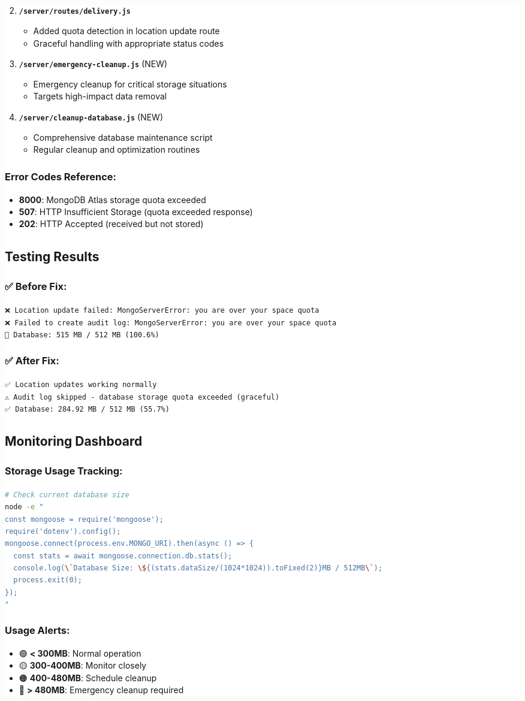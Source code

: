 2. **`/server/routes/delivery.js`**
   - Added quota detection in location update route
   - Graceful handling with appropriate status codes

3. **`/server/emergency-cleanup.js`** (NEW)
   - Emergency cleanup for critical storage situations
   - Targets high-impact data removal

4. **`/server/cleanup-database.js`** (NEW)
   - Comprehensive database maintenance script
   - Regular cleanup and optimization routines

### **Error Codes Reference:**
- **8000**: MongoDB Atlas storage quota exceeded
- **507**: HTTP Insufficient Storage (quota exceeded response)
- **202**: HTTP Accepted (received but not stored)

## Testing Results

### ✅ **Before Fix:**
```
❌ Location update failed: MongoServerError: you are over your space quota
❌ Failed to create audit log: MongoServerError: you are over your space quota
🔴 Database: 515 MB / 512 MB (100.6%)
```

### ✅ **After Fix:**
```
✅ Location updates working normally
⚠️ Audit log skipped - database storage quota exceeded (graceful)
✅ Database: 284.92 MB / 512 MB (55.7%)
```

## Monitoring Dashboard

### **Storage Usage Tracking:**
```bash
# Check current database size
node -e "
const mongoose = require('mongoose');
require('dotenv').config();
mongoose.connect(process.env.MONGO_URI).then(async () => {
  const stats = await mongoose.connection.db.stats();
  console.log(\`Database Size: \${(stats.dataSize/(1024*1024)).toFixed(2)}MB / 512MB\`);
  process.exit(0);
});
"
```

### **Usage Alerts:**
- 🟢 **< 300MB**: Normal operation
- 🟡 **300-400MB**: Monitor closely  
- 🟠 **400-480MB**: Schedule cleanup
- 🔴 **> 480MB**: Emergency cleanup required
